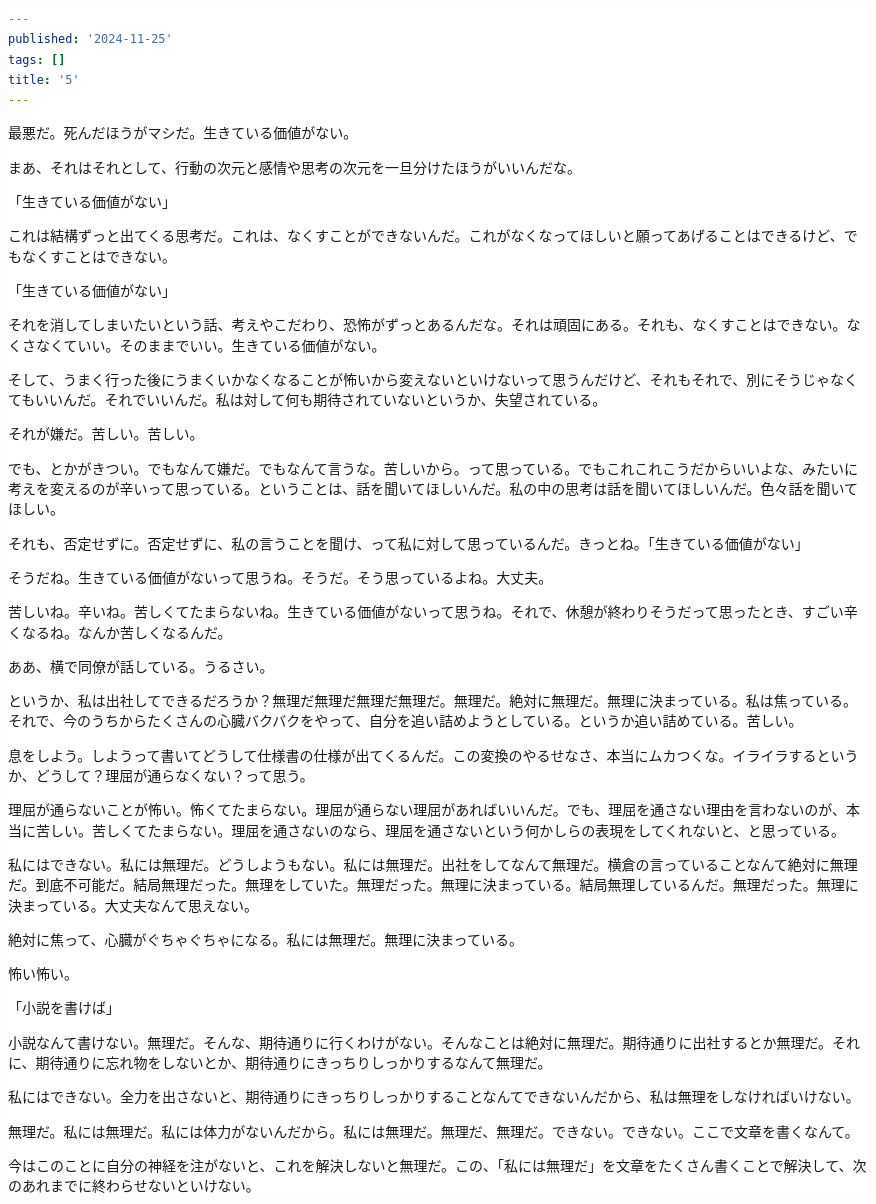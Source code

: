```yaml
---
published: '2024-11-25'
tags: []
title: '5'
---
```


最悪だ。死んだほうがマシだ。生きている価値がない。

まあ、それはそれとして、行動の次元と感情や思考の次元を一旦分けたほうがいいんだな。

「生きている価値がない」

これは結構ずっと出てくる思考だ。これは、なくすことができないんだ。これがなくなってほしいと願ってあげることはできるけど、でもなくすことはできない。

「生きている価値がない」

それを消してしまいたいという話、考えやこだわり、恐怖がずっとあるんだな。それは頑固にある。それも、なくすことはできない。なくさなくていい。そのままでいい。生きている価値がない。

そして、うまく行った後にうまくいかなくなることが怖いから変えないといけないって思うんだけど、それもそれで、別にそうじゃなくてもいいんだ。それでいいんだ。私は対して何も期待されていないというか、失望されている。

それが嫌だ。苦しい。苦しい。

でも、とかがきつい。でもなんて嫌だ。でもなんて言うな。苦しいから。って思っている。でもこれこれこうだからいいよな、みたいに考えを変えるのが辛いって思っている。ということは、話を聞いてほしいんだ。私の中の思考は話を聞いてほしいんだ。色々話を聞いてほしい。

それも、否定せずに。否定せずに、私の言うことを聞け、って私に対して思っているんだ。きっとね。「生きている価値がない」

そうだね。生きている価値がないって思うね。そうだ。そう思っているよね。大丈夫。

苦しいね。辛いね。苦しくてたまらないね。生きている価値がないって思うね。それで、休憩が終わりそうだって思ったとき、すごい辛くなるね。なんか苦しくなるんだ。

ああ、横で同僚が話している。うるさい。

というか、私は出社してできるだろうか？無理だ無理だ無理だ無理だ。無理だ。絶対に無理だ。無理に決まっている。私は焦っている。それで、今のうちからたくさんの心臓バクバクをやって、自分を追い詰めようとしている。というか追い詰めている。苦しい。

息をしよう。しようって書いてどうして仕様書の仕様が出てくるんだ。この変換のやるせなさ、本当にムカつくな。イライラするというか、どうして？理屈が通らなくない？って思う。

理屈が通らないことが怖い。怖くてたまらない。理屈が通らない理屈があればいいんだ。でも、理屈を通さない理由を言わないのが、本当に苦しい。苦しくてたまらない。理屈を通さないのなら、理屈を通さないという何かしらの表現をしてくれないと、と思っている。

私にはできない。私には無理だ。どうしようもない。私には無理だ。出社をしてなんて無理だ。横倉の言っていることなんて絶対に無理だ。到底不可能だ。結局無理だった。無理をしていた。無理だった。無理に決まっている。結局無理しているんだ。無理だった。無理に決まっている。大丈夫なんて思えない。

絶対に焦って、心臓がぐちゃぐちゃになる。私には無理だ。無理に決まっている。

怖い怖い。

「小説を書けば」

小説なんて書けない。無理だ。そんな、期待通りに行くわけがない。そんなことは絶対に無理だ。期待通りに出社するとか無理だ。それに、期待通りに忘れ物をしないとか、期待通りにきっちりしっかりするなんて無理だ。

私にはできない。全力を出さないと、期待通りにきっちりしっかりすることなんてできないんだから、私は無理をしなければいけない。

無理だ。私には無理だ。私には体力がないんだから。私には無理だ。無理だ、無理だ。できない。できない。ここで文章を書くなんて。

今はこのことに自分の神経を注がないと、これを解決しないと無理だ。この、「私には無理だ」を文章をたくさん書くことで解決して、次のあれまでに終わらせないといけない。
